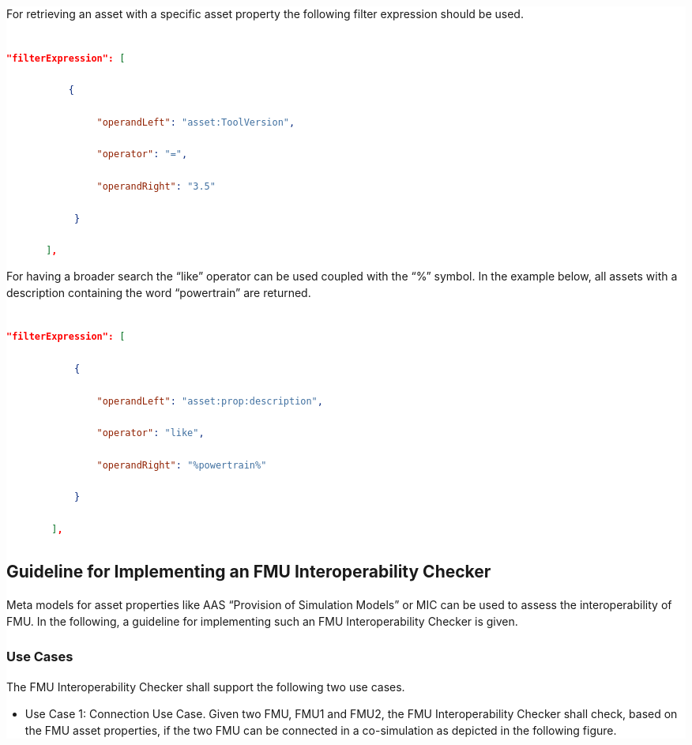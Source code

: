 For retrieving an asset with a specific asset property the following filter expression should be used.

```json

"filterExpression": [

           {

                "operandLeft": "asset:ToolVersion",

                "operator": "=",

                "operandRight": "3.5"

            }

       ],

```

For having a broader search the “like” operator can be used coupled with the “%” symbol. In the example below, all assets with a description containing the word “powertrain” are returned.

```json

"filterExpression": [

            {

                "operandLeft": "asset:prop:description",

                "operator": "like",

                "operandRight": "%powertrain%"

            }

        ],

```

## Guideline for Implementing an FMU Interoperability Checker

Meta models for asset properties like AAS “Provision of Simulation Models” or MIC can be used to assess the interoperability of FMU. In the following, a guideline for implementing such an FMU Interoperability Checker is given.

### Use Cases

The FMU Interoperability Checker shall support the following two use cases.

- Use Case 1: Connection Use Case. Given two FMU, FMU1 and FMU2, the FMU Interoperability Checker shall check, based on the FMU asset properties, if the two FMU can be connected in a co-simulation as depicted in the following figure.
